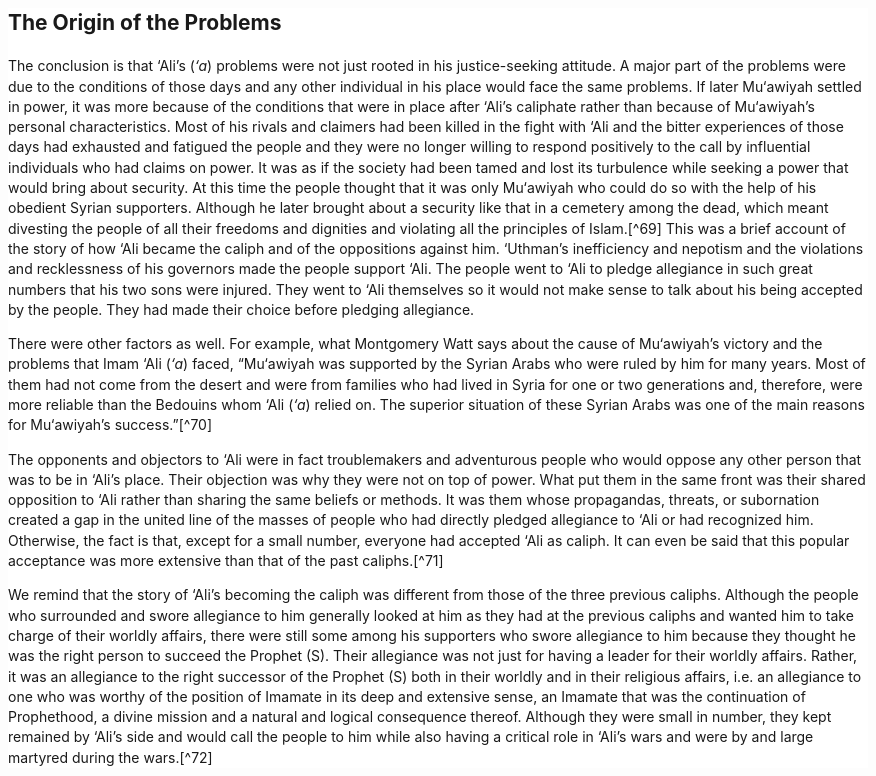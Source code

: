 The Origin of the Problems
--------------------------

The conclusion is that ‘Ali’s (*‘a*) problems were not just rooted in
his justice-seeking attitude. A major part of the problems were due to
the conditions of those days and any other individual in his place would
face the same problems. If later Mu‘awiyah settled in power, it was more
because of the conditions that were in place after ‘Ali’s caliphate
rather than because of Mu‘awiyah’s personal characteristics. Most of his
rivals and claimers had been killed in the fight with ‘Ali and the
bitter experiences of those days had exhausted and fatigued the people
and they were no longer willing to respond positively to the call by
influential individuals who had claims on power. It was as if the
society had been tamed and lost its turbulence while seeking a power
that would bring about security. At this time the people thought that it
was only Mu‘awiyah who could do so with the help of his obedient Syrian
supporters. Although he later brought about a security like that in a
cemetery among the dead, which meant divesting the people of all their
freedoms and dignities and violating all the principles of Islam.[^69]
This was a brief account of the story of how ‘Ali became the caliph and
of the oppositions against him. ‘Uthman’s inefficiency and nepotism and
the violations and recklessness of his governors made the people support
‘Ali. The people went to ‘Ali to pledge allegiance in such great numbers
that his two sons were injured. They went to ‘Ali themselves so it would
not make sense to talk about his being accepted by the people. They had
made their choice before pledging allegiance.

There were other factors as well. For example, what Montgomery Watt says
about the cause of Mu‘awiyah’s victory and the problems that Imam ‘Ali
(*‘a*) faced, “Mu‘awiyah was supported by the Syrian Arabs who were
ruled by him for many years. Most of them had not come from the desert
and were from families who had lived in Syria for one or two generations
and, therefore, were more reliable than the Bedouins whom ‘Ali (*‘a*)
relied on. The superior situation of these Syrian Arabs was one of the
main reasons for Mu‘awiyah’s success.”[^70]

The opponents and objectors to ‘Ali were in fact troublemakers and
adventurous people who would oppose any other person that was to be in
‘Ali’s place. Their objection was why they were not on top of power.
What put them in the same front was their shared opposition to ‘Ali
rather than sharing the same beliefs or methods. It was them whose
propagandas, threats, or subornation created a gap in the united line of
the masses of people who had directly pledged allegiance to ‘Ali or had
recognized him. Otherwise, the fact is that, except for a small number,
everyone had accepted ‘Ali as caliph. It can even be said that this
popular acceptance was more extensive than that of the past
caliphs.[^71]

We remind that the story of ‘Ali’s becoming the caliph was different
from those of the three previous caliphs. Although the people who
surrounded and swore allegiance to him generally looked at him as they
had at the previous caliphs and wanted him to take charge of their
worldly affairs, there were still some among his supporters who swore
allegiance to him because they thought he was the right person to
succeed the Prophet (S). Their allegiance was not just for having a
leader for their worldly affairs. Rather, it was an allegiance to the
right successor of the Prophet (S) both in their worldly and in their
religious affairs, i.e. an allegiance to one who was worthy of the
position of Imamate in its deep and extensive sense, an Imamate that was
the continuation of Prophethood, a divine mission and a natural and
logical consequence thereof. Although they were small in number, they
kept remained by ‘Ali’s side and would call the people to him while also
having a critical role in ‘Ali’s wars and were by and large martyred
during the wars.[^72]


[^1]: The fact is that even the Prophet (S) himself was not that
[^2]: Almost all the books on the history of Islam that cover the events
[^3]: Islam founded a new society with religious as well as wordly
[^4]: Al-Islam wa Usul al-Hukm, pp. 175-6. For further explanation, see
[^5]: A small group considered Abu Bakr’s caliphate to originate in the
[^6]: Concerning the opposition of the Helpers to Abu Bakr’s selection,
[^7]: Upon Abu Bakr’s nomination, Abu Sufyan said, “O’, the children of
[^8]: Concerning the opposition of Bani Hashim, see Al-Imamah
[^9]: Many of those who were accused of apostasy and known as the
[^10]: For example, see the arguments of the supporters and opponents of
[^11]: The argument that the caliphate and the Imamate requires people
[^12]: The full text of the speech of the Imam can be found in Al-Imamah
[^13]: “The Bani Hashim had surrounded ‘Ali (‘a) and they were
[^14]: Tabari, vol. 3, p. 197.
[^15]: Ibn Qutaybah thus tells the story of how they made ‘Ali (‘a)
[^16]: The most important or rather the only argument in those days was
[^17]: 1,200 Muslims were martyred in Yamamah, 23 of whom were from
[^18]: After the Yamamah war, ‘Umar, whose brother Zayd had also been
[^19]: Regarding the apostates who rejected Islam and seriously
[^20]: What kept the Muslims busy was the continuous wars because, in
[^21]: Kanz al-‘Ummal, vol. 5, p. 658; also, Al-‘Awasim min al-Qawasim,
[^22]: The fact is that the substitution of ‘Umar was not without
[^23]: Contrary to Abu Bakr, ‘Umar considered himself competent to make
[^24]: As an example, when ‘Umar put ‘Ali (‘a) under pressure to make
[^25]: Min Usul al-Fikr as-Siyasi al-Islami, p. 347.
[^26]: This can be found out by considering the personal and moral
[^27]: ‘Abdullah ibn ‘Umar thus depicts the hard and threatening
[^28]: There are numerous accounts of the Muslims’ fear of fighting Iran
[^29]: To have an idea of the loot that was obtained in the wars with
[^30]: Goldziher well explains the new experience, which was the result
[^31]: Min Usul al-Fikr al-Siyasi al-Islami, p. 350.
[^32]: Sirah by ibn Hisham, vol. 4, pp. 337-8, also Masnad by ibn
[^33]: Regarding ‘Umar’s will and the conditions therein, see Al-Imamah
[^34]: Despite the outstanding and special position of the Second Caliph
[^35]: Kanz al-‘Ummal, vol. 5, pp. 475, 744.
[^36]: Al-Fikr as-Siyasi ash-Shi‘i, p. 248, quoted from Al-Falsafah
[^37]: Ahmad ibn Hanbal, Az-Zuhd, vol. 2, pp. 39-43, and also Tarikh
[^38]: Ibn Khaldun’s Introduction, translated by Muhammad Parvin
[^39]: Al-Milal wa’n-Nihal, vol. 1, p. 26. Concerning the corruption and
[^40]: One such example is Walid ibn ‘Aqabah, the governor of Kufah.
[^41]: The elaborate account of the Muslims’ objection to, surrounding
[^42]: Concerning the widespread actions of Mu‘awiyah to forge sayings
[^43]: See the footnotes of Muhibb ad-Din Khatib on Al-‘Awasim min